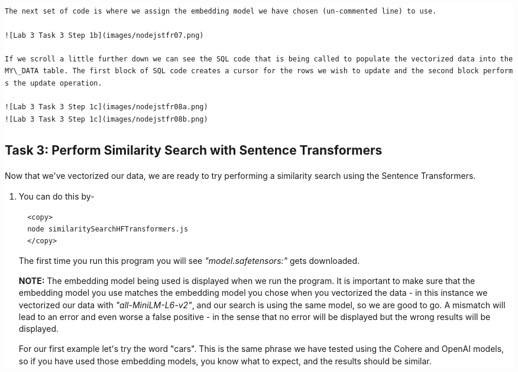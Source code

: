     The next set of code is where we assign the embedding model we have chosen (un-commented line) to use.  

    ![Lab 3 Task 3 Step 1b](images/nodejstfr07.png)

    If we scroll a little further down we can see the SQL code that is being called to populate the vectorized data into the MY\_DATA table. The first block of SQL code creates a cursor for the rows we wish to update and the second block performs the update operation.

    ![Lab 3 Task 3 Step 1c](images/nodejstfr08a.png)
    ![Lab 3 Task 3 Step 1c](images/nodejstfr08b.png)

## Task 3: Perform Similarity Search with Sentence Transformers

Now that we've vectorized our data, we are ready to try performing a similarity search using the Sentence Transformers.

1. You can do this by-

    ```
      <copy>
      node similaritySearchHFTransformers.js
      </copy>
    ```

    The first time you run this program you will see  *"model.safetensors:"* gets downloaded.

    **NOTE:** The embedding model being used is displayed when we run the program. It is important to make sure that the embedding model you use matches the embedding model you chose when you vectorized the data - in this instance we vectorized our data with *"all-MiniLM-L6-v2"*, and our search is using the same model, so we are good to go. A mismatch will lead to an error and even worse a false positive - in the sense that no error will be displayed but the wrong results will be displayed.

    For our first example let's try the word "cars". This is the same phrase we have tested using the Cohere and OpenAI models, so if you have used those embedding models, you know what to expect, and the results should be similar.
